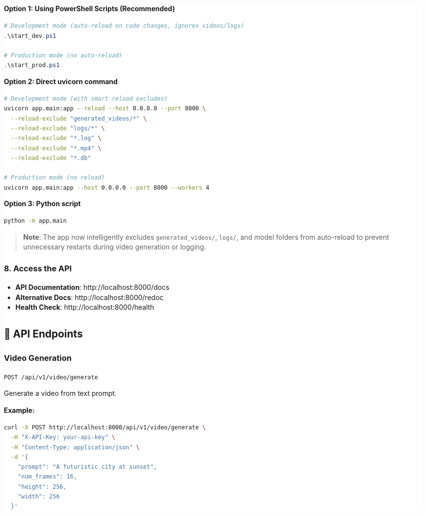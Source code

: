 **Option 1: Using PowerShell Scripts (Recommended)**

```powershell
# Development mode (auto-reload on code changes, ignores videos/logs)
.\start_dev.ps1

# Production mode (no auto-reload)
.\start_prod.ps1
```

**Option 2: Direct uvicorn command**

```bash
# Development mode (with smart reload excludes)
uvicorn app.main:app --reload --host 0.0.0.0 --port 8000 \
  --reload-exclude "generated_videos/*" \
  --reload-exclude "logs/*" \
  --reload-exclude "*.log" \
  --reload-exclude "*.mp4" \
  --reload-exclude "*.db"

# Production mode (no reload)
uvicorn app.main:app --host 0.0.0.0 --port 8000 --workers 4
```

**Option 3: Python script**

```bash
python -m app.main
```

> **Note**: The app now intelligently excludes `generated_videos/`, `logs/`, and model folders from auto-reload to prevent unnecessary restarts during video generation or logging.

### 8. Access the API

- **API Documentation**: http://localhost:8000/docs
- **Alternative Docs**: http://localhost:8000/redoc
- **Health Check**: http://localhost:8000/health

## 📡 API Endpoints

### Video Generation

```bash
POST /api/v1/video/generate
```

Generate a video from text prompt.

**Example:**
```bash
curl -X POST http://localhost:8000/api/v1/video/generate \
  -H "X-API-Key: your-api-key" \
  -H "Content-Type: application/json" \
  -d '{
    "prompt": "A futuristic city at sunset",
    "num_frames": 16,
    "height": 256,
    "width": 256
  }'
```
